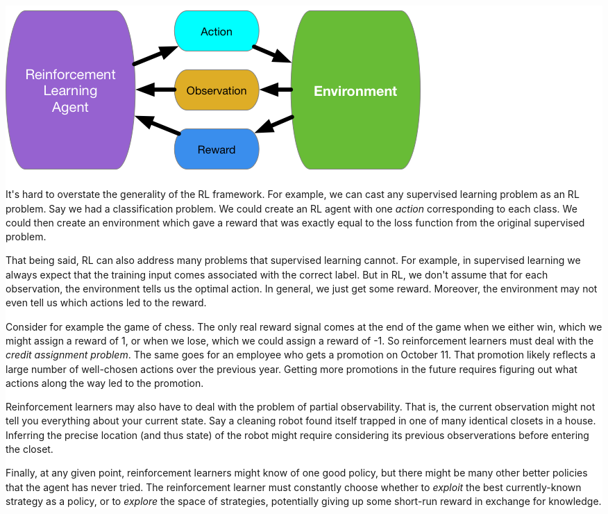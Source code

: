 ![](../img/rl-environment.png)

It's hard to overstate the generality of the RL framework.
For example, we can cast any supervised learning problem as an RL problem. 
Say we had a classification problem. 
We could create an RL agent with one *action* corresponding to each class. 
We could then create an environment which gave a reward 
that was exactly equal to the loss function from the original supervised problem.

That being said, RL can also address many problems that supervised learning cannot. 
For example, in supervised learning we always expect
that the training input comes associated with the correct label.
But in RL, we don't assume that for each observation, 
the environment tells us the optimal action.
In general, we just get some reward.
Moreover, the environment may not even tell us which actions led to the reward. 

Consider for example the game of chess. 
The only real reward signal comes at the end of the game when we either win, which we might assign a reward of 1,
or when we lose, which we could assign a reward of -1.
So reinforcement learners must deal with the *credit assignment problem*.
The same goes for an employee who gets a promotion on October 11. 
That promotion likely reflects a large number of well-chosen actions over the previous year.
Getting more promotions in the future requires figuring out what actions along the way led to the promotion.

Reinforcement learners may also have to deal with the problem of partial observability. 
That is, the current observation might not tell you everything about your current state. 
Say a cleaning robot found itself trapped in one of many identical closets in a house.
Inferring the precise location (and thus state) of the robot
might require considering its previous observerations before entering the closet. 

Finally, at any given point, reinforcement learners might know of one good policy,
but there might be many other better policies that the agent has never tried. 
The reinforcement learner must constantly choose 
whether to *exploit* the best currently-known strategy as a policy,
or to *explore* the space of strategies, 
potentially giving up some short-run reward in exchange for knowledge.

